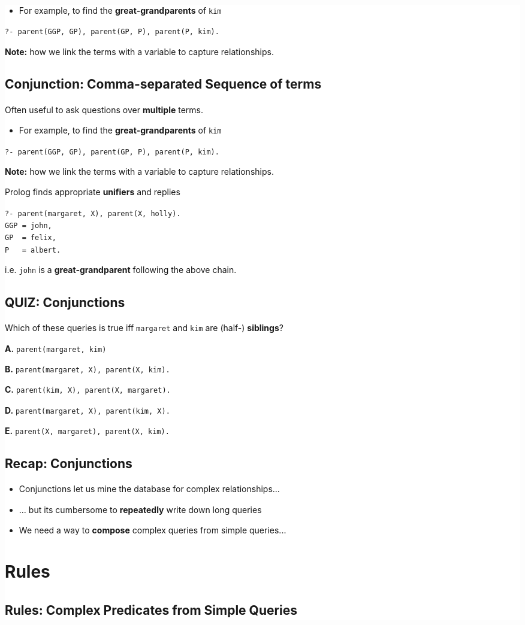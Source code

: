 - For example, to find the **great-grandparents** of `kim`

~~~~~{.prolog}
?- parent(GGP, GP), parent(GP, P), parent(P, kim).
~~~~~

**Note:** how we link the terms with a variable to capture relationships.

## Conjunction: Comma-separated Sequence of terms

Often useful to ask questions over **multiple** terms.

- For example, to find the **great-grandparents** of `kim`

~~~~~{.prolog}
?- parent(GGP, GP), parent(GP, P), parent(P, kim).
~~~~~

**Note:** how we link the terms with a variable to capture relationships.

Prolog finds appropriate **unifiers** and replies

~~~~~{.prolog}
?- parent(margaret, X), parent(X, holly).
GGP = john,
GP  = felix,
P   = albert.
~~~~~

i.e. `john` is a **great-grandparent** following the above chain.

## QUIZ: Conjunctions

Which of these queries is true iff `margaret` and `kim` are (half-) **siblings**?

**A.** `parent(margaret, kim)`

**B.** `parent(margaret, X), parent(X, kim).`

**C.** `parent(kim, X), parent(X, margaret).`

**D.** `parent(margaret, X), parent(kim, X).`

**E.** `parent(X, margaret), parent(X, kim).`


## Recap: Conjunctions

- Conjunctions let us mine the database for complex relationships...

- ... but its cumbersome to **repeatedly** write down long queries

- We need a way to **compose** complex queries from simple queries...

# Rules

## Rules: Complex Predicates from Simple Queries
